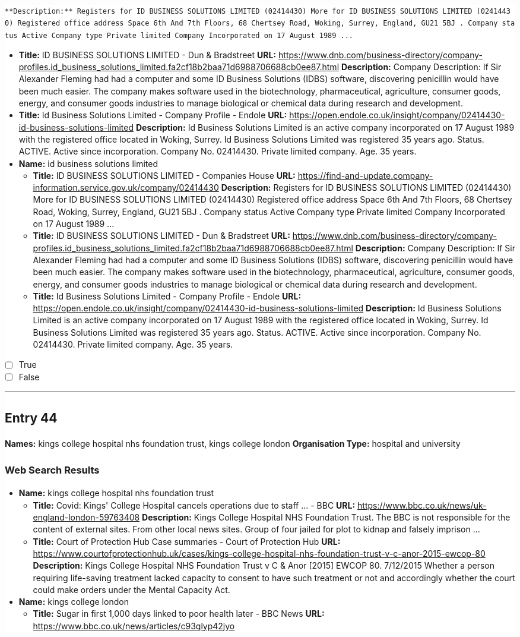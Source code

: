     **Description:** Registers for ID BUSINESS SOLUTIONS LIMITED (02414430) More for ID BUSINESS SOLUTIONS LIMITED (02414430) Registered office address Space 6th And 7th Floors, 68 Chertsey Road, Woking, Surrey, England, GU21 5BJ . Company status Active Company type Private limited Company Incorporated on 17 August 1989 ...
  - **Title:** ID BUSINESS SOLUTIONS LIMITED - Dun & Bradstreet
    **URL:** https://www.dnb.com/business-directory/company-profiles.id_business_solutions_limited.fa2cf18b2baa71d6988706688cb0ee87.html
    **Description:** Company Description: If Sir Alexander Fleming had had a computer and some ID Business Solutions (IDBS) software, discovering penicillin would have been much easier. The company makes software used in the biotechnology, pharmaceutical, agriculture, consumer goods, energy, and consumer goods industries to manage biological or chemical data during research and development.
  - **Title:** Id Business Solutions Limited - Company Profile - Endole
    **URL:** https://open.endole.co.uk/insight/company/02414430-id-business-solutions-limited
    **Description:** Id Business Solutions Limited is an active company incorporated on 17 August 1989 with the registered office located in Woking, Surrey. Id Business Solutions Limited was registered 35 years ago. Status. ACTIVE. Active since incorporation. Company No. 02414430. Private limited company. Age. 35 years.
- **Name:** id business solutions limited
  - **Title:** ID BUSINESS SOLUTIONS LIMITED - Companies House
    **URL:** https://find-and-update.company-information.service.gov.uk/company/02414430
    **Description:** Registers for ID BUSINESS SOLUTIONS LIMITED (02414430) More for ID BUSINESS SOLUTIONS LIMITED (02414430) Registered office address Space 6th And 7th Floors, 68 Chertsey Road, Woking, Surrey, England, GU21 5BJ . Company status Active Company type Private limited Company Incorporated on 17 August 1989 ...
  - **Title:** ID BUSINESS SOLUTIONS LIMITED - Dun & Bradstreet
    **URL:** https://www.dnb.com/business-directory/company-profiles.id_business_solutions_limited.fa2cf18b2baa71d6988706688cb0ee87.html
    **Description:** Company Description: If Sir Alexander Fleming had had a computer and some ID Business Solutions (IDBS) software, discovering penicillin would have been much easier. The company makes software used in the biotechnology, pharmaceutical, agriculture, consumer goods, energy, and consumer goods industries to manage biological or chemical data during research and development.
  - **Title:** Id Business Solutions Limited - Company Profile - Endole
    **URL:** https://open.endole.co.uk/insight/company/02414430-id-business-solutions-limited
    **Description:** Id Business Solutions Limited is an active company incorporated on 17 August 1989 with the registered office located in Woking, Surrey. Id Business Solutions Limited was registered 35 years ago. Status. ACTIVE. Active since incorporation. Company No. 02414430. Private limited company. Age. 35 years.
- [ ] True
- [ ] False

---

## Entry 44
**Names:** kings college hospital nhs foundation trust, kings college london
**Organisation Type:** hospital and university
### Web Search Results
- **Name:** kings college hospital nhs foundation trust
  - **Title:** Covid: Kings' College Hospital cancels operations due to staff ... - BBC
    **URL:** https://www.bbc.co.uk/news/uk-england-london-59763408
    **Description:** Kings College Hospital NHS Foundation Trust. The BBC is not responsible for the content of external sites. From other local news sites. Group of four jailed for plot to kidnap and falsely imprison ...
  - **Title:** Court of Protection Hub Case summaries - Court of Protection Hub
    **URL:** https://www.courtofprotectionhub.uk/cases/kings-college-hospital-nhs-foundation-trust-v-c-anor-2015-ewcop-80
    **Description:** Kings College Hospital NHS Foundation Trust v C & Anor [2015] EWCOP 80. 7/12/2015 Whether a person requiring life-saving treatment lacked capacity to consent to have such treatment or not and accordingly whether the court could make orders under the Mental Capacity Act.
- **Name:** kings college london
  - **Title:** Sugar in first 1,000 days linked to poor health later - BBC News
    **URL:** https://www.bbc.co.uk/news/articles/c93qlyp42jyo